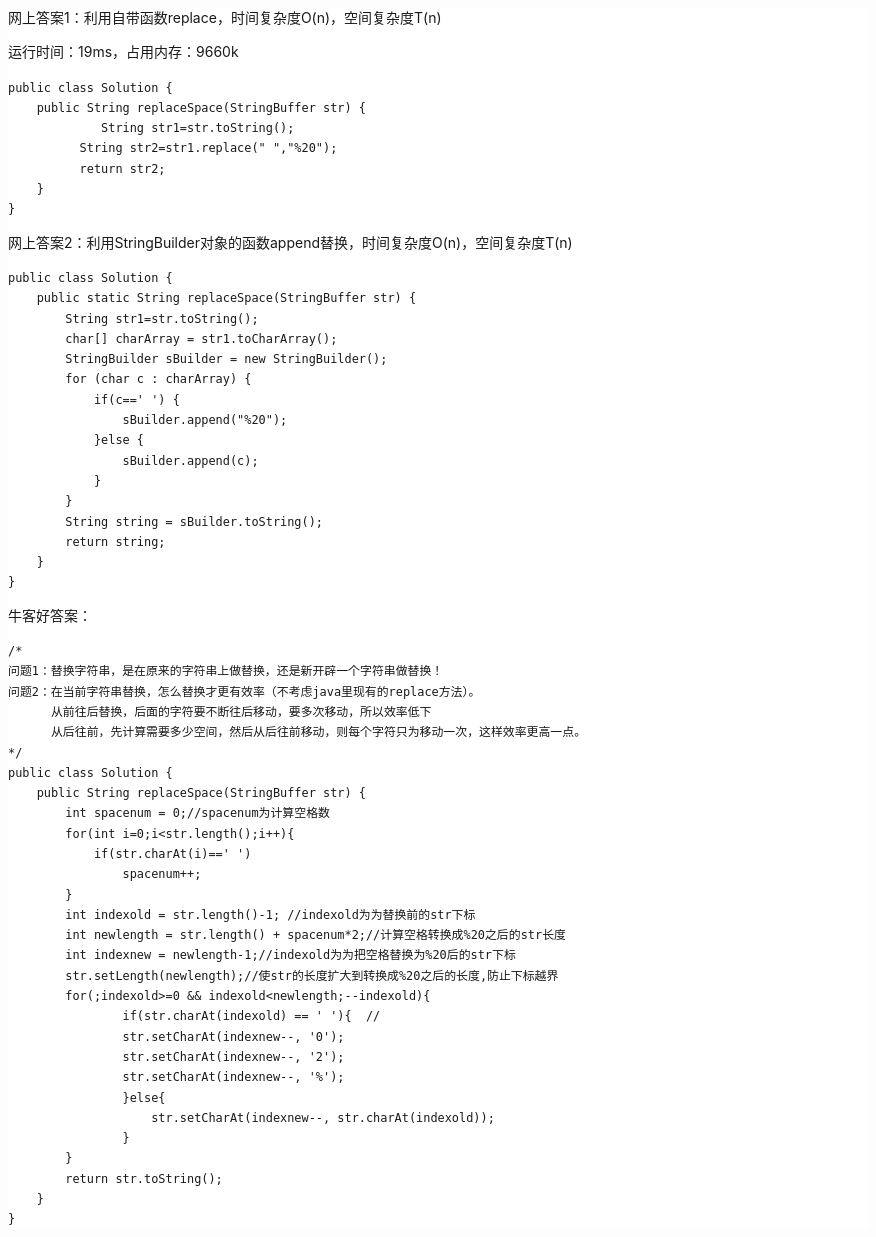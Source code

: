 网上答案1：利用自带函数replace，时间复杂度O(n)，空间复杂度T(n) 

运行时间：19ms，占用内存：9660k
```
public class Solution {
    public String replaceSpace(StringBuffer str) {
    	     String str1=str.toString();  
          String str2=str1.replace(" ","%20");  
          return str2; 
    }
}
```
网上答案2：利用StringBuilder对象的函数append替换，时间复杂度O(n)，空间复杂度T(n) 
```
public class Solution {
    public static String replaceSpace(StringBuffer str) {
        String str1=str.toString();
        char[] charArray = str1.toCharArray();
        StringBuilder sBuilder = new StringBuilder();
        for (char c : charArray) {
            if(c==' ') {
                sBuilder.append("%20");    
            }else {
                sBuilder.append(c);
            }
        }
        String string = sBuilder.toString();
        return string;
    }
}
```

牛客好答案：

```
/*
问题1：替换字符串，是在原来的字符串上做替换，还是新开辟一个字符串做替换！
问题2：在当前字符串替换，怎么替换才更有效率（不考虑java里现有的replace方法）。
      从前往后替换，后面的字符要不断往后移动，要多次移动，所以效率低下
      从后往前，先计算需要多少空间，然后从后往前移动，则每个字符只为移动一次，这样效率更高一点。
*/
public class Solution {
    public String replaceSpace(StringBuffer str) {
        int spacenum = 0;//spacenum为计算空格数
        for(int i=0;i<str.length();i++){
            if(str.charAt(i)==' ')
                spacenum++;
        }
        int indexold = str.length()-1; //indexold为为替换前的str下标
        int newlength = str.length() + spacenum*2;//计算空格转换成%20之后的str长度
        int indexnew = newlength-1;//indexold为为把空格替换为%20后的str下标
        str.setLength(newlength);//使str的长度扩大到转换成%20之后的长度,防止下标越界
        for(;indexold>=0 && indexold<newlength;--indexold){ 
                if(str.charAt(indexold) == ' '){  //
                str.setCharAt(indexnew--, '0');
                str.setCharAt(indexnew--, '2');
                str.setCharAt(indexnew--, '%');
                }else{
                    str.setCharAt(indexnew--, str.charAt(indexold));
                }
        }
        return str.toString();
    }
}
```
